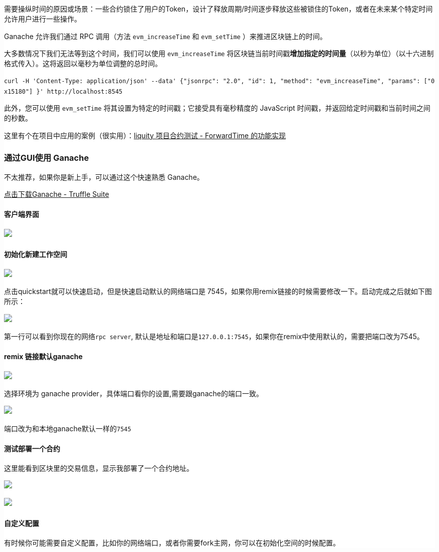 需要操纵时间的原因或场景：一些合约锁住了用户的Token，设计了释放周期/时间逐步释放这些被锁住的Token，或者在未来某个特定时间允许用户进行一些操作。

Ganache 允许我们通过 RPC 调用（方法 `evm_increaseTime` 和 `evm_setTime` ）来推进区块链上的时间。

大多数情况下我们无法等到这个时间，我们可以使用 `evm_increaseTime` 将区块链当前时间戳**增加指定的时间量**（以秒为单位）（以十六进制格式传入）。这将返回以毫秒为单位调整的总时间。

```
curl -H 'Content-Type: application/json' --data' {"jsonrpc": "2.0", "id": 1, "method": "evm_increaseTime", "params": ["0x15180"] }' http://localhost:8545
```

此外，您可以使用 `evm_setTime` 将其设置为特定的时间戳；它接受具有毫秒精度的 JavaScript 时间戳，并返回给定时间戳和当前时间之间的秒数。

这里有个在项目中应用的案例（很实用）：[liquity 项目合约测试 - ForwardTime 的功能实现](https://github.com/liquity/dev/blob/0c61ed8b7181450da214d4f10a1327c2082bd4f4/packages/contracts/utils/testHelpers.js#L1104-L1119)
### 通过GUI使用 Ganache
不太推荐，如果你是新上手，可以通过这个快速熟悉 Ganache。

[点击下载Ganache - Truffle Suite](https://trufflesuite.com/ganache/)

#### 客户端界面
![](https://raw.githubusercontent.com/jollysone/Picture-Library/master/blog/202302252343344.png)

#### 初始化新建工作空间

![](https://raw.githubusercontent.com/jollysone/Picture-Library/master/blog/202302252343220.png)

点击quickstart就可以快速启动，但是快速启动默认的网络端口是 7545，如果你用remix链接的时候需要修改一下。启动完成之后就如下图所示：

![](https://raw.githubusercontent.com/jollysone/Picture-Library/master/blog/202302252343157.png)

第一行可以看到你现在的网络`rpc server`, 默认是地址和端口是`127.0.0.1:7545`，如果你在remix中使用默认的，需要把端口改为7545。

#### remix 链接默认ganache

![](https://raw.githubusercontent.com/jollysone/Picture-Library/master/blog/202302252344285.png)

选择环境为 ganache provider，具体端口看你的设置,需要跟ganache的端口一致。

![](https://raw.githubusercontent.com/jollysone/Picture-Library/master/blog/202302252344875.png)

端口改为和本地ganache默认一样的`7545`

#### 测试部署一个合约

这里能看到区块里的交易信息，显示我部署了一个合约地址。

![](https://raw.githubusercontent.com/jollysone/Picture-Library/master/blog/202302252344522.png)

![](https://raw.githubusercontent.com/jollysone/Picture-Library/master/blog/202302252345122.png)

#### 自定义配置

有时候你可能需要自定义配置，比如你的网络端口，或者你需要fork主网，你可以在初始化空间的时候配置。
